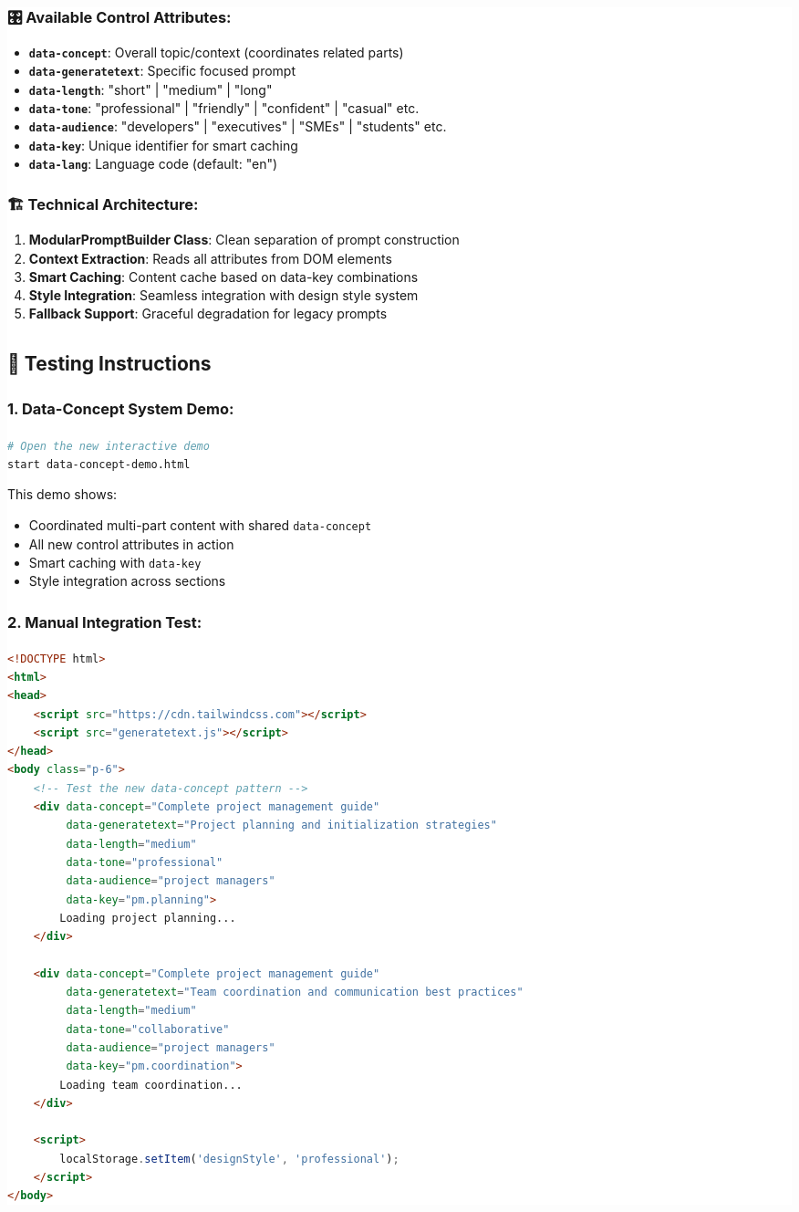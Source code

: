 ### 🎛️ **Available Control Attributes**:
- **`data-concept`**: Overall topic/context (coordinates related parts)
- **`data-generatetext`**: Specific focused prompt  
- **`data-length`**: "short" | "medium" | "long"
- **`data-tone`**: "professional" | "friendly" | "confident" | "casual" etc.
- **`data-audience`**: "developers" | "executives" | "SMEs" | "students" etc.
- **`data-key`**: Unique identifier for smart caching
- **`data-lang`**: Language code (default: "en")

### 🏗️ **Technical Architecture**:

1. **ModularPromptBuilder Class**: Clean separation of prompt construction
2. **Context Extraction**: Reads all attributes from DOM elements
3. **Smart Caching**: Content cache based on data-key combinations
4. **Style Integration**: Seamless integration with design style system
5. **Fallback Support**: Graceful degradation for legacy prompts

## 🧪 Testing Instructions

### 1. **Data-Concept System Demo:**
```bash
# Open the new interactive demo
start data-concept-demo.html
```
This demo shows:
- Coordinated multi-part content with shared `data-concept`
- All new control attributes in action
- Smart caching with `data-key`
- Style integration across sections

### 2. **Manual Integration Test:**
```html
<!DOCTYPE html>
<html>
<head>
    <script src="https://cdn.tailwindcss.com"></script>
    <script src="generatetext.js"></script>
</head>
<body class="p-6">
    <!-- Test the new data-concept pattern -->
    <div data-concept="Complete project management guide"
         data-generatetext="Project planning and initialization strategies"
         data-length="medium"
         data-tone="professional"
         data-audience="project managers"
         data-key="pm.planning">
        Loading project planning...
    </div>

    <div data-concept="Complete project management guide"
         data-generatetext="Team coordination and communication best practices"
         data-length="medium"
         data-tone="collaborative"
         data-audience="project managers"
         data-key="pm.coordination">
        Loading team coordination...
    </div>

    <script>
        localStorage.setItem('designStyle', 'professional');
    </script>
</body>
```